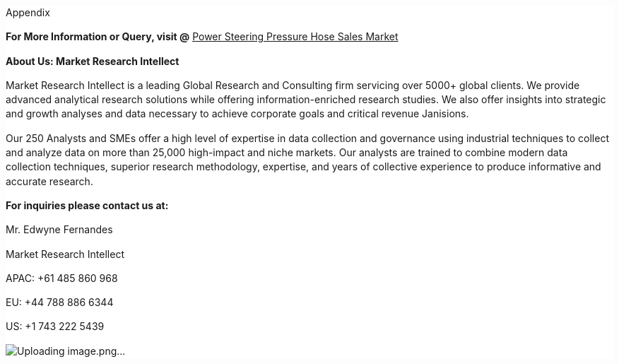 Appendix</span></em></p><p><span class="font-[700]"><strong>For More Information or Query, visit&nbsp;@</strong>&nbsp;</span><span class="font-[700]"><a href="https://www.marketresearchintellect.com/product/global-power-steering-pressure-hose-sales-market/?utm_source=Linkedin&utm_medium=846" target="_blank" data-tracking-control-name="article-ssr-frontend-pulse_little-text-block" data-tracking-will-navigate="" data-test-link="">Power Steering Pressure Hose Sales Market</a></span></p><p><strong><span class="font-[700]">About Us: Market Research Intellect</span></strong></p><p><span class="">Market Research Intellect is a leading Global Research and Consulting firm servicing over 5000+ global clients. We provide advanced analytical research solutions while offering information-enriched research studies.&nbsp;</span>We also offer insights into strategic and growth analyses and data necessary to achieve corporate goals and critical revenue Janisions.</p><p><span class="">Our 250 Analysts and SMEs offer a high level of expertise in data collection and governance using industrial techniques to collect and analyze data on more than 25,000 high-impact and niche markets. Our analysts are trained to combine modern data collection techniques, superior research methodology, expertise, and years of collective experience to produce informative and accurate research.</span></p><p><strong>For inquiries please contact us at:</strong></p><p>Mr. Edwyne Fernandes</p><p>Market Research Intellect</p><p>APAC: +61 485 860 968</p><p>EU: +44 788 886 6344</p><p>US: +1 743 222 5439</p>
![Uploading image.png…]()
